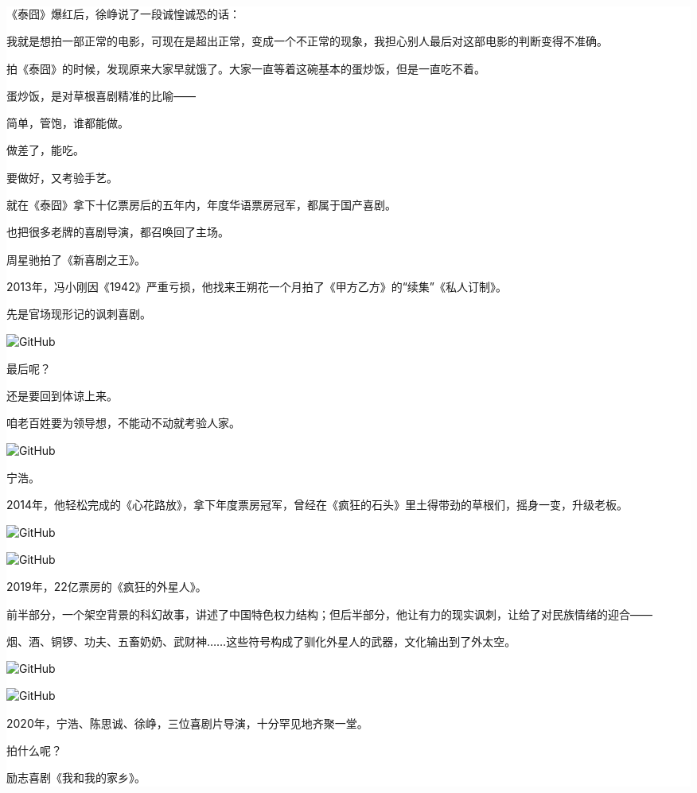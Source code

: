 《泰囧》爆红后，徐峥说了一段诚惶诚恐的话：



我就是想拍一部正常的电影，可现在是超出正常，变成一个不正常的现象，我担心别人最后对这部电影的判断变得不准确。

拍《泰囧》的时候，发现原来大家早就饿了。大家一直等着这碗基本的蛋炒饭，但是一直吃不着。



蛋炒饭，是对草根喜剧精准的比喻——

简单，管饱，谁都能做。

做差了，能吃。

要做好，又考验手艺。

就在《泰囧》拿下十亿票房后的五年内，年度华语票房冠军，都属于国产喜剧。

也把很多老牌的喜剧导演，都召唤回了主场。

周星驰拍了《新喜剧之王》。

2013年，冯小刚因《1942》严重亏损，他找来王朔花一个月拍了《甲方乙方》的“续集”《私人订制》。

先是官场现形记的讽刺喜剧。

![GitHub](https://mmbiz.qpic.cn/mmbiz_png/flIAX86OrOpzANniaFgrCIF2AkIUwE1iafFI5dUibCTEPNPWnCNawrUr6uUrpjZ1AabXLR4uA4QO3J83cMPQ1xhqw/640?wx_fmt=png\\&amp;amp;wxfrom=5\\&amp;amp;wx_lazy=1\\&amp;amp;wx_co=1)

最后呢？

还是要回到体谅上来。

咱老百姓要为领导想，不能动不动就考验人家。

![GitHub](https://mmbiz.qpic.cn/mmbiz_png/flIAX86OrOqofW0ia0ibIwqHoel9iaeq3DfTawevOG4lc7w5LVYQAMJDL4qcUqnCaOEOyj7hglAzFU9CFQhbJnoUg/640?wx_fmt=png\\&amp;amp;wxfrom=5\\&amp;amp;wx_lazy=1\\&amp;amp;wx_co=1)

宁浩。

2014年，他轻松完成的《心花路放》，拿下年度票房冠军，曾经在《疯狂的石头》里土得带劲的草根们，摇身一变，升级老板。

![GitHub](https://mmbiz.qpic.cn/mmbiz_gif/Zhh2QeYJMNLeXX1Yp8LDHSemTbnStH9eGlia9cPhQLfLqG7wQiaESA6pX74uwxvVib5omv2ric0BfPvekTicPjYZhpQ/640?wx_fmt=gif\\&amp;amp;wxfrom=5\\&amp;amp;wx_lazy=1)

![GitHub](https://mmbiz.qpic.cn/mmbiz_png/flIAX86OrOpzANniaFgrCIF2AkIUwE1iafgd8sgRabgu7EHwuUATTriaUca5uWyI9iboCC5G3vMYnhibUgtPVkXkbNw/640?wx_fmt=png\\&amp;amp;wxfrom=5\\&amp;amp;wx_lazy=1\\&amp;amp;wx_co=1)

2019年，22亿票房的《疯狂的外星人》。

前半部分，一个架空背景的科幻故事，讲述了中国特色权力结构；但后半部分，他让有力的现实讽刺，让给了对民族情绪的迎合——

烟、酒、铜锣、功夫、五畜奶奶、武财神……这些符号构成了驯化外星人的武器，文化输出到了外太空。

![GitHub](https://mmbiz.qpic.cn/mmbiz_jpg/Zhh2QeYJMNK5xsuicn1dURGwEHLsqdMXLRzqdSb0MBStOHyMu8swlz6AajVwdNZ7gj1tM73y3MdYpKeHWodibnLw/640?wx_fmt=jpeg\\&amp;amp;wxfrom=5\\&amp;amp;wx_lazy=1\\&amp;amp;wx_co=1)

![GitHub](https://mmbiz.qpic.cn/mmbiz_png/flIAX86OrOpzANniaFgrCIF2AkIUwE1iafly7Rymet4KpX6M4dXSpShHER0NJiaoyybp5crNBVOmglVNDRibB9dmtA/640?wx_fmt=png\\&amp;amp;wxfrom=5\\&amp;amp;wx_lazy=1\\&amp;amp;wx_co=1)

2020年，宁浩、陈思诚、徐峥，三位喜剧片导演，十分罕见地齐聚一堂。

拍什么呢？

励志喜剧《我和我的家乡》。
